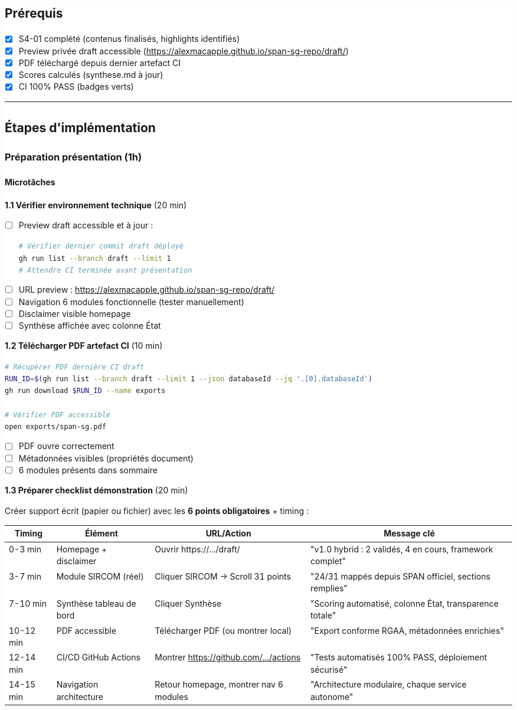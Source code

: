 ## Prérequis

- [x] S4-01 complété (contenus finalisés, highlights identifiés)
- [x] Preview privée draft accessible (https://alexmacapple.github.io/span-sg-repo/draft/)
- [x] PDF téléchargé depuis dernier artefact CI
- [x] Scores calculés (synthese.md à jour)
- [x] CI 100% PASS (badges verts)

---

## Étapes d'implémentation

### Préparation présentation (1h)

#### Microtâches

**1.1 Vérifier environnement technique** (20 min)

- [ ] Preview draft accessible et à jour :
  ```bash
  # Vérifier dernier commit draft déployé
  gh run list --branch draft --limit 1
  # Attendre CI terminée avant présentation
  ```
- [ ] URL preview : https://alexmacapple.github.io/span-sg-repo/draft/
- [ ] Navigation 6 modules fonctionnelle (tester manuellement)
- [ ] Disclaimer visible homepage
- [ ] Synthèse affichée avec colonne État

**1.2 Télécharger PDF artefact CI** (10 min)

```bash
# Récupérer PDF dernière CI draft
RUN_ID=$(gh run list --branch draft --limit 1 --json databaseId --jq '.[0].databaseId')
gh run download $RUN_ID --name exports

# Vérifier PDF accessible
open exports/span-sg.pdf
```

- [ ] PDF ouvre correctement
- [ ] Métadonnées visibles (propriétés document)
- [ ] 6 modules présents dans sommaire

**1.3 Préparer checklist démonstration** (20 min)

Créer support écrit (papier ou fichier) avec les **6 points obligatoires** + timing :

| Timing | Élément | URL/Action | Message clé |
|--------|---------|------------|-------------|
| 0-3 min | Homepage + disclaimer | Ouvrir https://.../draft/ | "v1.0 hybrid : 2 validés, 4 en cours, framework complet" |
| 3-7 min | Module SIRCOM (réel) | Cliquer SIRCOM → Scroll 31 points | "24/31 mappés depuis SPAN officiel, sections remplies" |
| 7-10 min | Synthèse tableau de bord | Cliquer Synthèse | "Scoring automatisé, colonne État, transparence totale" |
| 10-12 min | PDF accessible | Télécharger PDF (ou montrer local) | "Export conforme RGAA, métadonnées enrichies" |
| 12-14 min | CI/CD GitHub Actions | Montrer https://github.com/.../actions | "Tests automatisés 100% PASS, déploiement sécurisé" |
| 14-15 min | Navigation architecture | Retour homepage, montrer nav 6 modules | "Architecture modulaire, chaque service autonome" |
